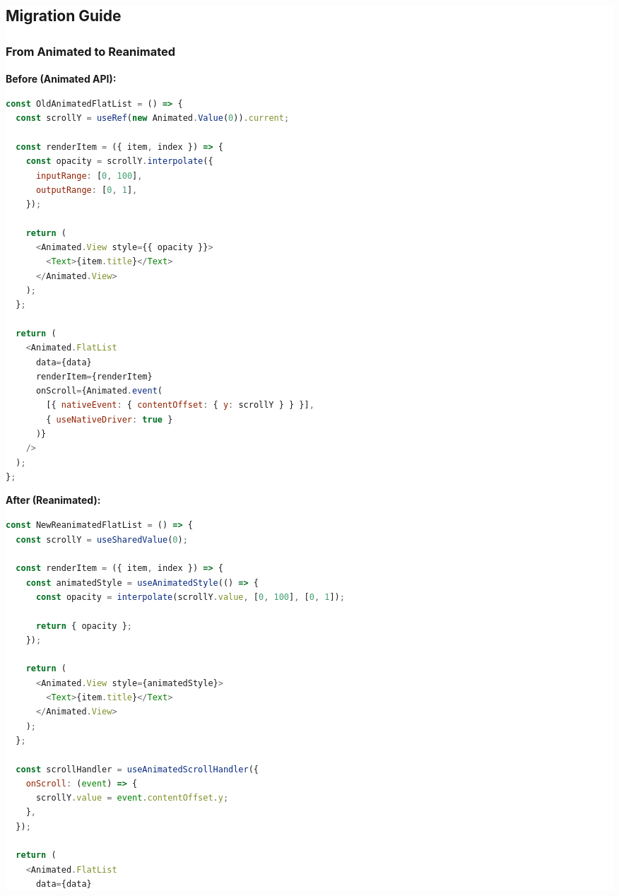 ## Migration Guide

### From Animated to Reanimated

**Before (Animated API):**

```javascript
const OldAnimatedFlatList = () => {
  const scrollY = useRef(new Animated.Value(0)).current;

  const renderItem = ({ item, index }) => {
    const opacity = scrollY.interpolate({
      inputRange: [0, 100],
      outputRange: [0, 1],
    });

    return (
      <Animated.View style={{ opacity }}>
        <Text>{item.title}</Text>
      </Animated.View>
    );
  };

  return (
    <Animated.FlatList
      data={data}
      renderItem={renderItem}
      onScroll={Animated.event(
        [{ nativeEvent: { contentOffset: { y: scrollY } } }],
        { useNativeDriver: true }
      )}
    />
  );
};
```

**After (Reanimated):**

```javascript
const NewReanimatedFlatList = () => {
  const scrollY = useSharedValue(0);

  const renderItem = ({ item, index }) => {
    const animatedStyle = useAnimatedStyle(() => {
      const opacity = interpolate(scrollY.value, [0, 100], [0, 1]);

      return { opacity };
    });

    return (
      <Animated.View style={animatedStyle}>
        <Text>{item.title}</Text>
      </Animated.View>
    );
  };

  const scrollHandler = useAnimatedScrollHandler({
    onScroll: (event) => {
      scrollY.value = event.contentOffset.y;
    },
  });

  return (
    <Animated.FlatList
      data={data}
```